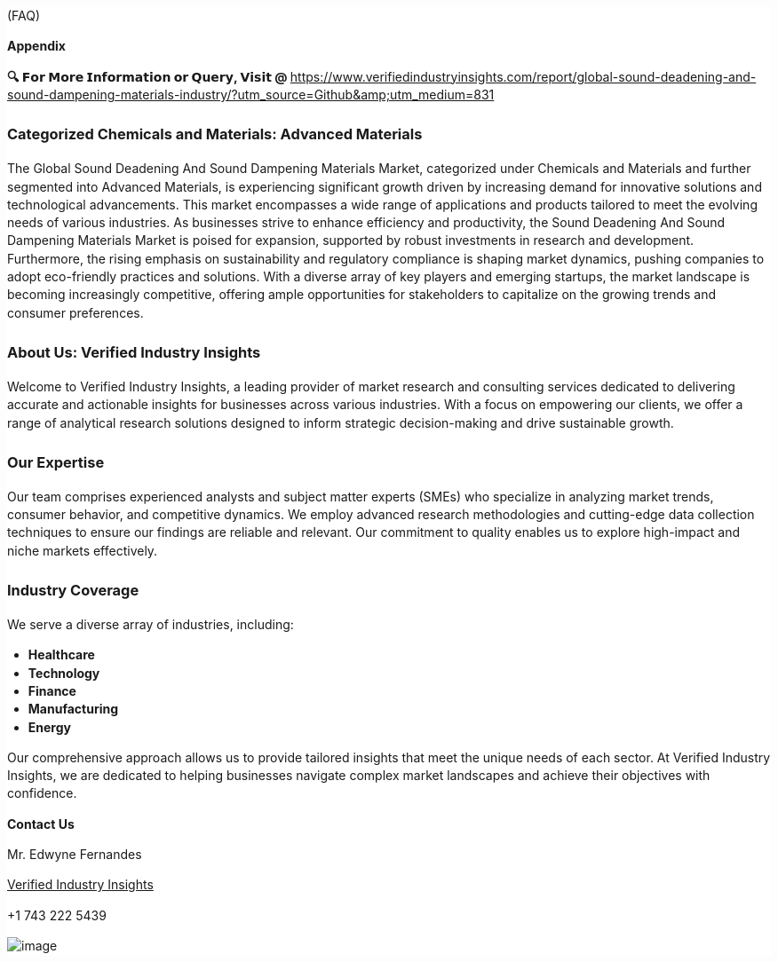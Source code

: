 (FAQ)</strong></p><p><strong>Appendix<br /></strong></p><p><strong>🔍 𝗙𝗼𝗿 𝗠𝗼𝗿𝗲 𝗜𝗻𝗳𝗼𝗿𝗺𝗮𝘁𝗶𝗼𝗻 𝗼𝗿 𝗤𝘂𝗲𝗿𝘆, 𝗩𝗶𝘀𝗶𝘁 @ </strong><a href="https://www.verifiedindustryinsights.com/report/global-sound-deadening-and-sound-dampening-materials-industry/?utm_source=Github&amp;utm_medium=831">https://www.verifiedindustryinsights.com/report/global-sound-deadening-and-sound-dampening-materials-industry/?utm_source=Github&amp;utm_medium=831</a>&nbsp;</p><h3>Categorized Chemicals and Materials: Advanced Materials </h3><p>The Global Sound Deadening And Sound Dampening Materials Market, categorized under Chemicals and Materials and further segmented into Advanced Materials, is experiencing significant growth driven by increasing demand for innovative solutions and technological advancements. This market encompasses a wide range of applications and products tailored to meet the evolving needs of various industries. As businesses strive to enhance efficiency and productivity, the Sound Deadening And Sound Dampening Materials Market is poised for expansion, supported by robust investments in research and development. Furthermore, the rising emphasis on sustainability and regulatory compliance is shaping market dynamics, pushing companies to adopt eco-friendly practices and solutions. With a diverse array of key players and emerging startups, the market landscape is becoming increasingly competitive, offering ample opportunities for stakeholders to capitalize on the growing trends and consumer preferences.</p><h3>About Us: Verified Industry Insights</h3><p>Welcome to Verified Industry Insights, a leading provider of market research and consulting services dedicated to delivering accurate and actionable insights for businesses across various industries. With a focus on empowering our clients, we offer a range of analytical research solutions designed to inform strategic decision-making and drive sustainable growth.</p><h3>Our Expertise</h3><p>Our team comprises experienced analysts and subject matter experts (SMEs) who specialize in analyzing market trends, consumer behavior, and competitive dynamics. We employ advanced research methodologies and cutting-edge data collection techniques to ensure our findings are reliable and relevant. Our commitment to quality enables us to explore high-impact and niche markets effectively.</p><h3>Industry Coverage</h3><p>We serve a diverse array of industries, including:</p><ul><li><strong>Healthcare</strong></li><li><strong>Technology</strong></li><li><strong>Finance</strong></li><li><strong>Manufacturing</strong></li><li><strong>Energy</strong></li></ul><p>Our comprehensive approach allows us to provide tailored insights that meet the unique needs of each sector. At Verified Industry Insights, we are dedicated to helping businesses navigate complex market landscapes and achieve their objectives with confidence.</p><p><strong>Contact Us</strong></p><p>Mr. Edwyne Fernandes</p><p><a href="https://www.verifiedindustryinsights.com/">Verified Industry Insights</a></p><p>+1 743 222 5439</p>
![image](https://github.com/user-attachments/assets/7af8a591-a329-41f0-aabe-aba073f14221)
